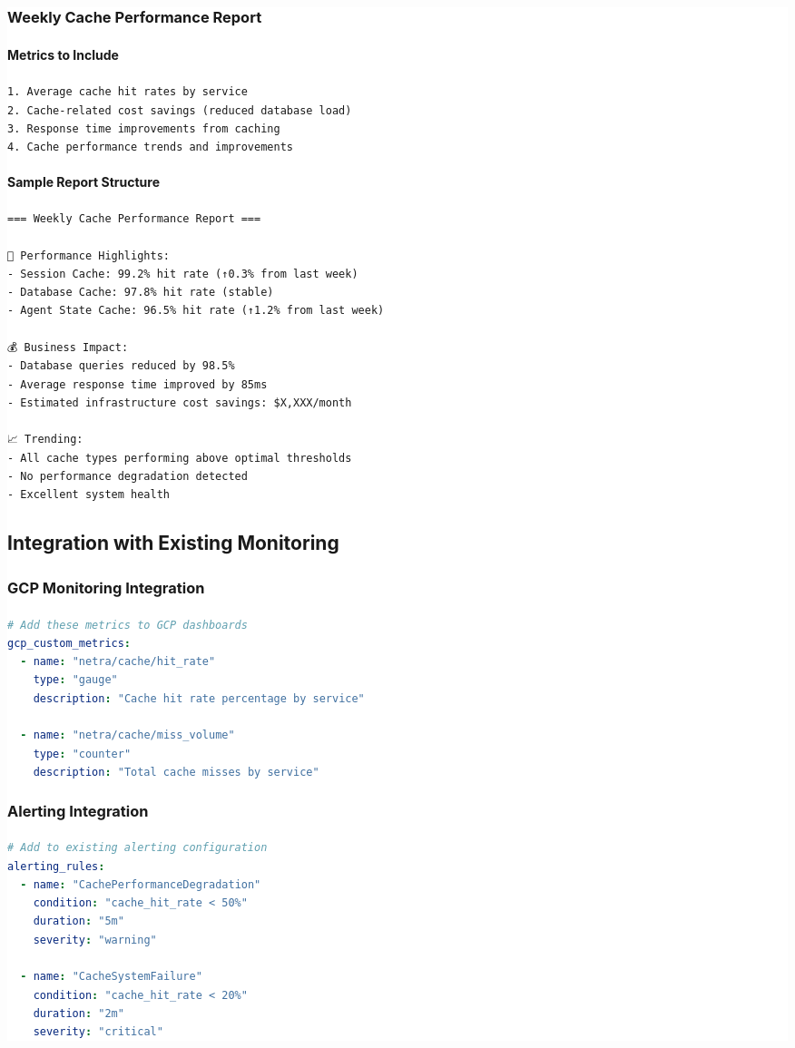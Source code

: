 ### Weekly Cache Performance Report

#### Metrics to Include
```
1. Average cache hit rates by service
2. Cache-related cost savings (reduced database load)
3. Response time improvements from caching
4. Cache performance trends and improvements
```

#### Sample Report Structure
```
=== Weekly Cache Performance Report ===

🎯 Performance Highlights:
- Session Cache: 99.2% hit rate (↑0.3% from last week)
- Database Cache: 97.8% hit rate (stable)
- Agent State Cache: 96.5% hit rate (↑1.2% from last week)

💰 Business Impact:
- Database queries reduced by 98.5%
- Average response time improved by 85ms
- Estimated infrastructure cost savings: $X,XXX/month

📈 Trending:
- All cache types performing above optimal thresholds
- No performance degradation detected
- Excellent system health
```

## Integration with Existing Monitoring

### GCP Monitoring Integration
```yaml
# Add these metrics to GCP dashboards
gcp_custom_metrics:
  - name: "netra/cache/hit_rate"
    type: "gauge"
    description: "Cache hit rate percentage by service"

  - name: "netra/cache/miss_volume"
    type: "counter"
    description: "Total cache misses by service"
```

### Alerting Integration
```yaml
# Add to existing alerting configuration
alerting_rules:
  - name: "CachePerformanceDegradation"
    condition: "cache_hit_rate < 50%"
    duration: "5m"
    severity: "warning"

  - name: "CacheSystemFailure"
    condition: "cache_hit_rate < 20%"
    duration: "2m"
    severity: "critical"
```
